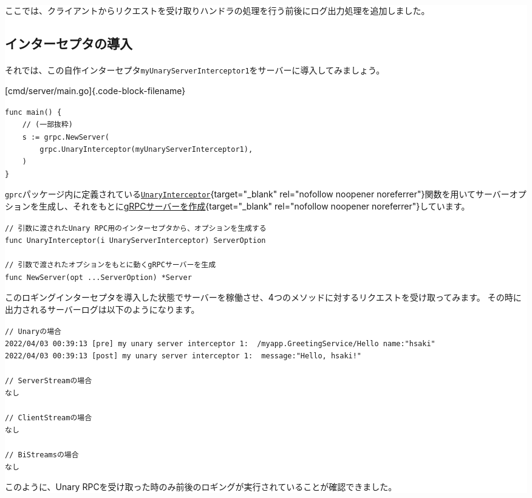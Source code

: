 
ここでは、クライアントからリクエストを受け取りハンドラの処理を行う前後にログ出力処理を追加しました。

## インターセプタの導入

それでは、この自作インターセプタ`myUnaryServerInterceptor1`をサーバーに導入してみましょう。



[cmd/server/main.go]{.code-block-filename}


``` language-go
func main() {
    // (一部抜粋)
    s := grpc.NewServer(
        grpc.UnaryInterceptor(myUnaryServerInterceptor1),
    )
}
```


`gprc`パッケージ内に定義されている[`UnaryInterceptor`](https://pkg.go.dev/google.golang.org/grpc#UnaryInterceptor){target="_blank"
rel="nofollow noopener noreferrer"}関数を用いてサーバーオプションを生成し、それをもとに[gRPCサーバーを作成](https://pkg.go.dev/google.golang.org/grpc#Server){target="_blank"
rel="nofollow noopener noreferrer"}しています。


``` language-go
// 引数に渡されたUnary RPC用のインターセプタから、オプションを生成する
func UnaryInterceptor(i UnaryServerInterceptor) ServerOption

// 引数で渡されたオプションをもとに動くgRPCサーバーを生成
func NewServer(opt ...ServerOption) *Server
```


このロギングインターセプタを導入した状態でサーバーを稼働させ、4つのメソッドに対するリクエストを受け取ってみます。
その時に出力されるサーバーログは以下のようになります。


``` language-bash
// Unaryの場合
2022/04/03 00:39:13 [pre] my unary server interceptor 1:  /myapp.GreetingService/Hello name:"hsaki"
2022/04/03 00:39:13 [post] my unary server interceptor 1:  message:"Hello, hsaki!"

// ServerStreamの場合
なし

// ClientStreamの場合
なし

// BiStreamsの場合
なし
```


このように、Unary
RPCを受け取った時のみ前後のロギングが実行されていることが確認できました。

